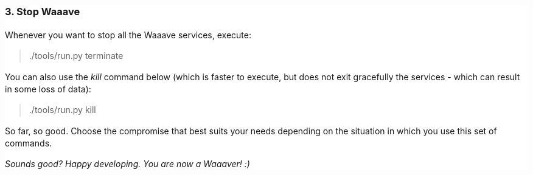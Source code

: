 ### 3. Stop Waaave

Whenever you want to stop all the Waaave services, execute:

> ./tools/run.py terminate

You can also use the *kill* command below (which is faster to execute, but does not exit gracefully the services - which can result in some loss of data):

> ./tools/run.py kill

So far, so good. Choose the compromise that best suits your needs depending on the situation in which you use this set of commands.


*Sounds good? Happy developing. You are now a Waaaver! :)*
